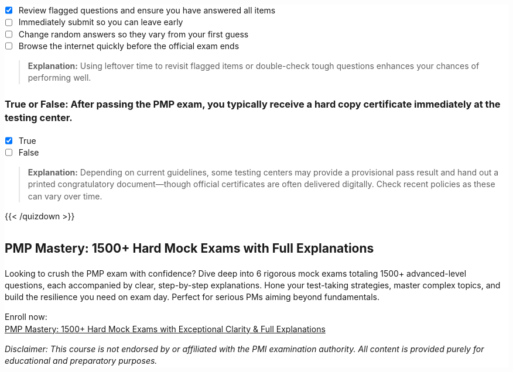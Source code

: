 - [x] Review flagged questions and ensure you have answered all items
- [ ] Immediately submit so you can leave early
- [ ] Change random answers so they vary from your first guess
- [ ] Browse the internet quickly before the official exam ends

> **Explanation:** Using leftover time to revisit flagged items or double-check tough questions enhances your chances of performing well.

### True or False: After passing the PMP exam, you typically receive a hard copy certificate immediately at the testing center.

- [x] True
- [ ] False

> **Explanation:** Depending on current guidelines, some testing centers may provide a provisional pass result and hand out a printed congratulatory document—though official certificates are often delivered digitally. Check recent policies as these can vary over time.

{{< /quizdown >}}

## PMP Mastery: 1500+ Hard Mock Exams with Full Explanations 

Looking to crush the PMP exam with confidence? Dive deep into 6 rigorous mock exams totaling 1500+ advanced-level questions, each accompanied by clear, step-by-step explanations. Hone your test-taking strategies, master complex topics, and build the resilience you need on exam day. Perfect for serious PMs aiming beyond fundamentals.  

Enroll now:  
[PMP Mastery: 1500+ Hard Mock Exams with Exceptional Clarity & Full Explanations](https://www.udemy.com/course/pmp-2025/?referralCode=CF83A54BC86BE27F9AFE)

_Disclaimer: This course is not endorsed by or affiliated with the PMI examination authority. All content is provided purely for educational and preparatory purposes._
